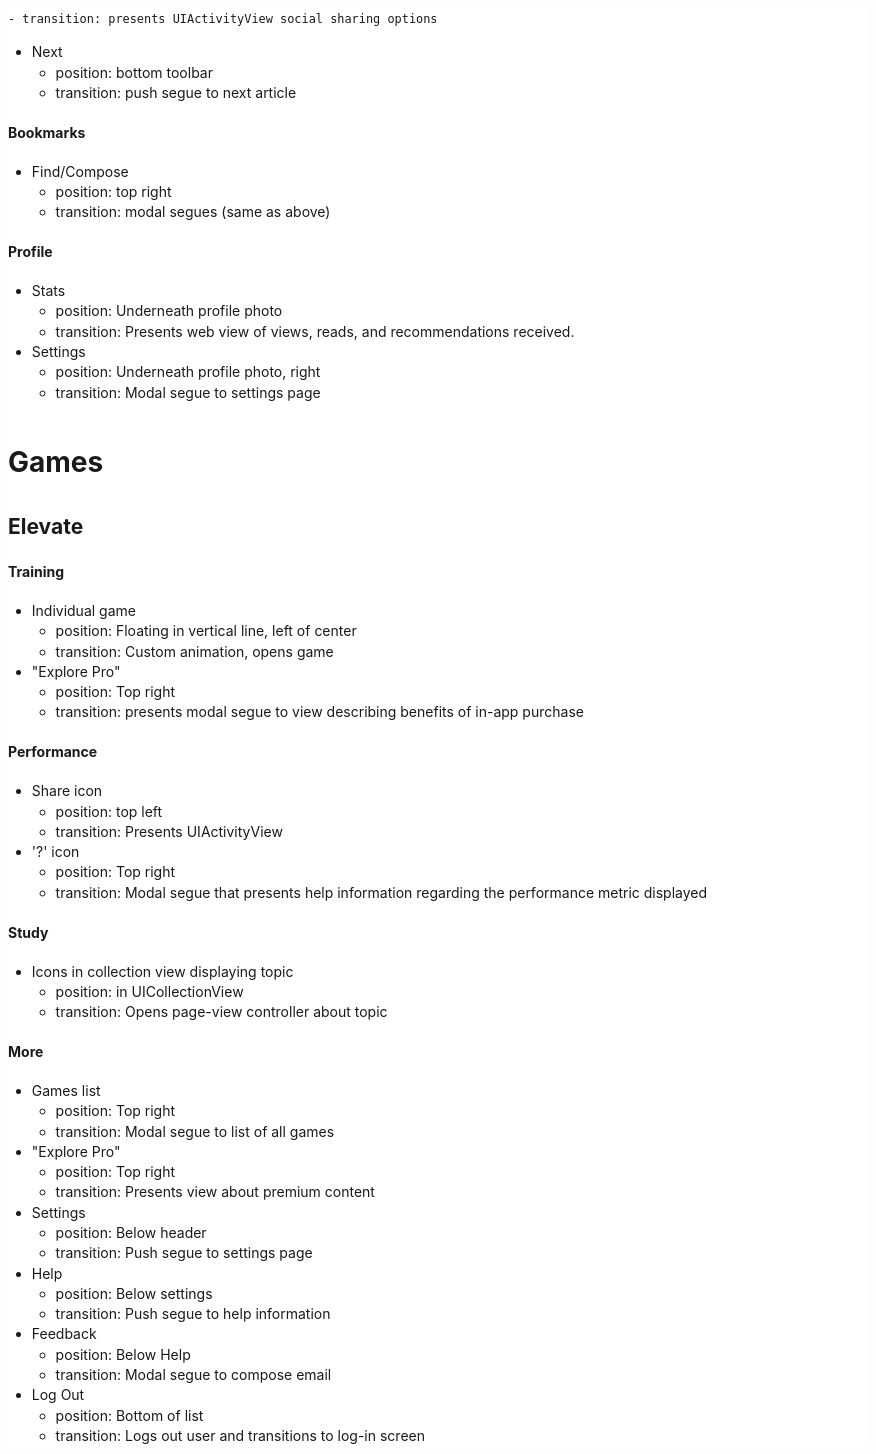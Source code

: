 	- transition: presents UIActivityView social sharing options
- Next
	- position: bottom toolbar
	- transition: push segue to next article

#### Bookmarks
- Find/Compose
	- position: top right
	- transition: modal segues (same as above)
	
#### Profile
- Stats
	- position: Underneath profile photo
	- transition: Presents web view of views, reads, and 	recommendations received. 
- Settings
	- position: Underneath profile photo, right
	- transition: Modal segue to settings page

# Games
##  Elevate

#### Training
- Individual game
	- position: Floating in vertical line, left of center
	- transition: Custom animation, opens game
- "Explore Pro"
	- position: Top right
	- transition: presents modal segue to view describing benefits of in-app purchase

#### Performance
- Share icon
	- position: top left
	- transition: Presents UIActivityView
- '?' icon
	- position: Top right
	- transition: Modal segue that presents help information regarding the performance metric displayed

#### Study
- Icons in collection view displaying topic
	- position: in UICollectionView
	- transition: Opens page-view controller about topic


#### More
- Games list
	- position: Top right
	- transition: Modal segue to list of all games
- "Explore Pro"
	- position: Top right
	- transition: Presents view about premium content
- Settings
	- position: Below header
	- transition: Push segue to settings page
- Help
	- position: Below settings
	- transition: Push segue to help information
- Feedback
	- position: Below Help
	- transition: Modal segue to compose email
- Log Out
	- position: Bottom of list
	- transition: Logs out user and transitions to log-in screen